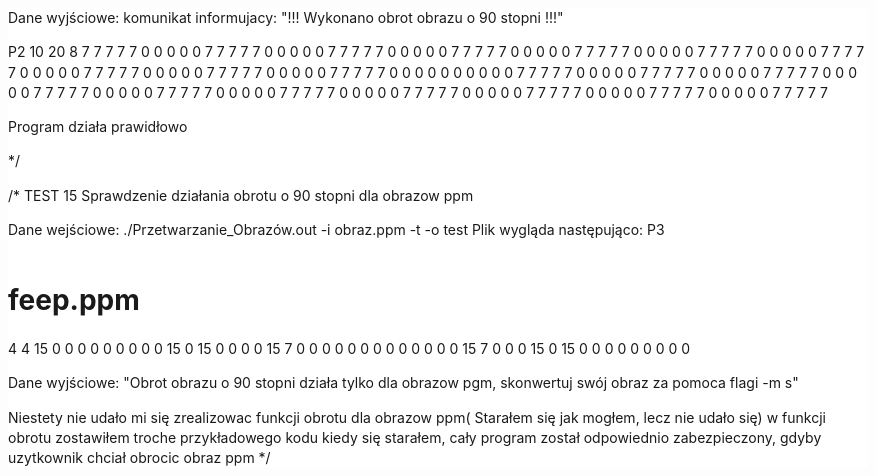 Dane wyjściowe: 
komunikat informujacy:
"!!! Wykonano obrot obrazu o 90 stopni !!!"

P2
10 20
8
7   7   7   7   7   0   0   0   0   0
7   7   7   7   7   0   0   0   0   0
7   7   7   7   7   0   0   0   0   0
7   7   7   7   7   0   0   0   0   0
7   7   7   7   7   0   0   0   0   0
7   7   7   7   7   0   0   0   0   0
7   7   7   7   7   0   0   0   0   0
7   7   7   7   7   0   0   0   0   0
7   7   7   7   7   0   0   0   0   0
7   7   7   7   7   0   0   0   0   0
0   0   0   0   0   7   7   7   7   7
0   0   0   0   0   7   7   7   7   7
0   0   0   0   0   7   7   7   7   7
0   0   0   0   0   7   7   7   7   7
0   0   0   0   0   7   7   7   7   7
0   0   0   0   0   7   7   7   7   7
0   0   0   0   0   7   7   7   7   7
0   0   0   0   0   7   7   7   7   7
0   0   0   0   0   7   7   7   7   7
0   0   0   0   0   7   7   7   7   7   

Program działa prawidłowo

 */

/* TEST 15 
Sprawdzenie działania obrotu o 90 stopni dla obrazow ppm

Dane wejściowe:
./Przetwarzanie_Obrazów.out -i obraz.ppm -t -o test
Plik wygląda następująco:
P3
# feep.ppm
4 4
15
0 0 0  0 0 0   0 0 0   15 0 15
0 0 0  0 15 7  0 0 0    0 0 0
0 0 0  0 0 0   0 15 7   0 0 0
15 0   15 0 0  0 0 0 0   0 0 0

Dane wyjściowe:
"Obrot obrazu o 90 stopni działa tylko dla obrazow pgm, skonwertuj swój obraz za pomoca flagi -m s"

Niestety nie udało mi się zrealizowac funkcji obrotu dla obrazow ppm( Starałem się jak mogłem, lecz nie udało się) w funkcji obrotu zostawiłem troche przykładowego kodu kiedy się starałem, cały program został odpowiednio zabezpieczony, gdyby uzytkownik chciał obrocic obraz ppm 
*/
